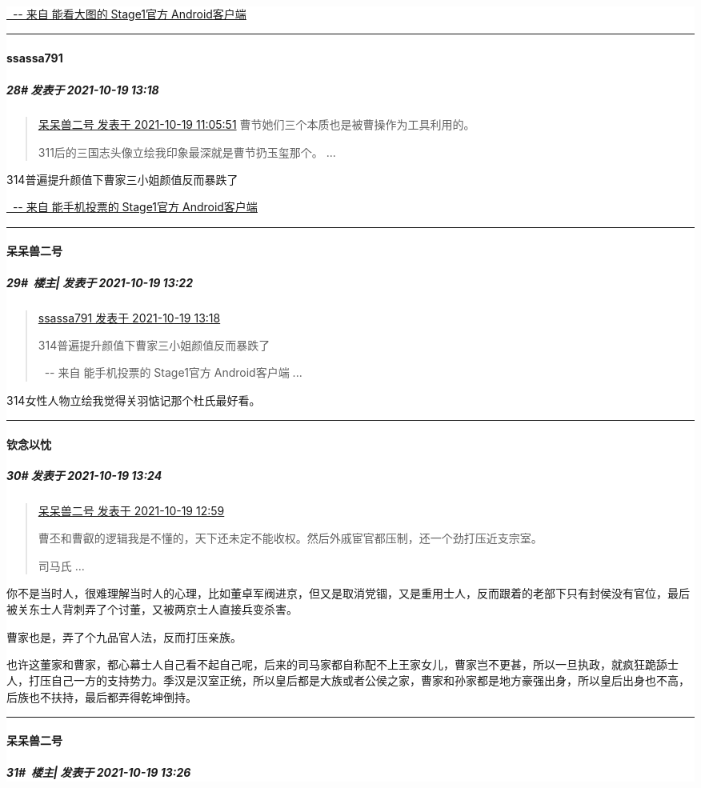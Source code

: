 [  -- 来自 能看大图的 Stage1官方 Android客户端](https://www.coolapk.com/apk/140634)


*****

####  ssassa791  
##### 28#       发表于 2021-10-19 13:18


<blockquote><a href="httphttps://bbs.saraba1st.com/2b/forum.php?mod=redirect&amp;goto=findpost&amp;pid=53189477&amp;ptid=2032692" target="_blank">呆呆兽二号 发表于 2021-10-19 11:05:51</a>
曹节她们三个本质也是被曹操作为工具利用的。


311后的三国志头像立绘我印象最深就是曹节扔玉玺那个。 ...</blockquote>314普遍提升颜值下曹家三小姐颜值反而暴跌了

[  -- 来自 能手机投票的 Stage1官方 Android客户端](https://www.coolapk.com/apk/140634)


*****

####  呆呆兽二号  
##### 29#         楼主| 发表于 2021-10-19 13:22


<blockquote><a href="httphttps://bbs.saraba1st.com/2b/forum.php?mod=redirect&amp;goto=findpost&amp;pid=53191213&amp;ptid=2032692" target="_blank">ssassa791 发表于 2021-10-19 13:18</a>

314普遍提升颜值下曹家三小姐颜值反而暴跌了


  -- 来自 能手机投票的 Stage1官方 Android客户端 ...</blockquote>
314女性人物立绘我觉得关羽惦记那个杜氏最好看。


*****

####  钦念以忱  
##### 30#       发表于 2021-10-19 13:24


<blockquote><a href="httphttps://bbs.saraba1st.com/2b/forum.php?mod=redirect&amp;goto=findpost&amp;pid=53190975&amp;ptid=2032692" target="_blank">呆呆兽二号 发表于 2021-10-19 12:59</a>

曹丕和曹叡的逻辑我是不懂的，天下还未定不能收权。然后外戚宦官都压制，还一个劲打压近支宗室。


司马氏 ...</blockquote>
你不是当时人，很难理解当时人的心理，比如董卓军阀进京，但又是取消党锢，又是重用士人，反而跟着的老部下只有封侯没有官位，最后被关东士人背刺弄了个讨董，又被两京士人直接兵变杀害。

曹家也是，弄了个九品官人法，反而打压亲族。

也许这董家和曹家，都心幕士人自己看不起自己呢，后来的司马家都自称配不上王家女儿，曹家岂不更甚，所以一旦执政，就疯狂跪舔士人，打压自己一方的支持势力。季汉是汉室正统，所以皇后都是大族或者公侯之家，曹家和孙家都是地方豪强出身，所以皇后出身也不高，后族也不扶持，最后都弄得乾坤倒持。




*****

####  呆呆兽二号  
##### 31#         楼主| 发表于 2021-10-19 13:26
